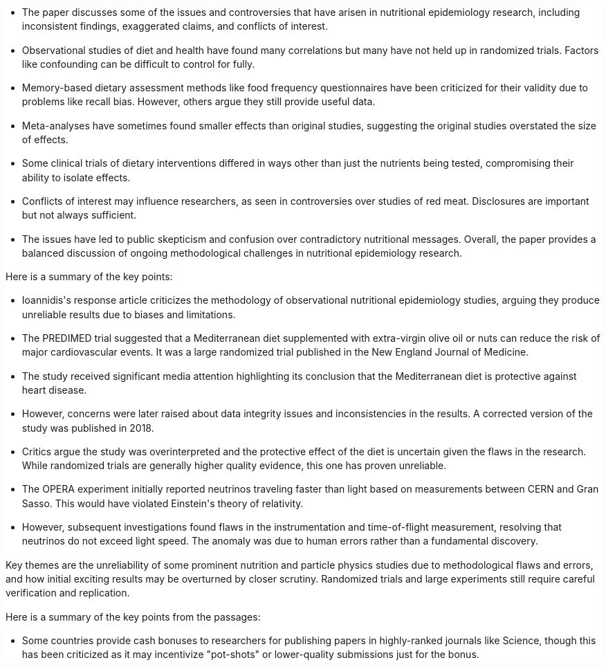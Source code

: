 - The paper discusses some of the issues and controversies that have arisen in nutritional epidemiology research, including inconsistent findings, exaggerated claims, and conflicts of interest. 

- Observational studies of diet and health have found many correlations but many have not held up in randomized trials. Factors like confounding can be difficult to control for fully. 

- Memory-based dietary assessment methods like food frequency questionnaires have been criticized for their validity due to problems like recall bias. However, others argue they still provide useful data.

- Meta-analyses have sometimes found smaller effects than original studies, suggesting the original studies overstated the size of effects. 

- Some clinical trials of dietary interventions differed in ways other than just the nutrients being tested, compromising their ability to isolate effects. 

- Conflicts of interest may influence researchers, as seen in controversies over studies of red meat. Disclosures are important but not always sufficient.

- The issues have led to public skepticism and confusion over contradictory nutritional messages. Overall, the paper provides a balanced discussion of ongoing methodological challenges in nutritional epidemiology research.

 Here is a summary of the key points:

- Ioannidis's response article criticizes the methodology of observational nutritional epidemiology studies, arguing they produce unreliable results due to biases and limitations. 

- The PREDIMED trial suggested that a Mediterranean diet supplemented with extra-virgin olive oil or nuts can reduce the risk of major cardiovascular events. It was a large randomized trial published in the New England Journal of Medicine.

- The study received significant media attention highlighting its conclusion that the Mediterranean diet is protective against heart disease. 

- However, concerns were later raised about data integrity issues and inconsistencies in the results. A corrected version of the study was published in 2018. 

- Critics argue the study was overinterpreted and the protective effect of the diet is uncertain given the flaws in the research. While randomized trials are generally higher quality evidence, this one has proven unreliable.

- The OPERA experiment initially reported neutrinos traveling faster than light based on measurements between CERN and Gran Sasso. This would have violated Einstein's theory of relativity.

- However, subsequent investigations found flaws in the instrumentation and time-of-flight measurement, resolving that neutrinos do not exceed light speed. The anomaly was due to human errors rather than a fundamental discovery.

Key themes are the unreliability of some prominent nutrition and particle physics studies due to methodological flaws and errors, and how initial exciting results may be overturned by closer scrutiny. Randomized trials and large experiments still require careful verification and replication.

 Here is a summary of the key points from the passages:

- Some countries provide cash bonuses to researchers for publishing papers in highly-ranked journals like Science, though this has been criticized as it may incentivize "pot-shots" or lower-quality submissions just for the bonus. 
